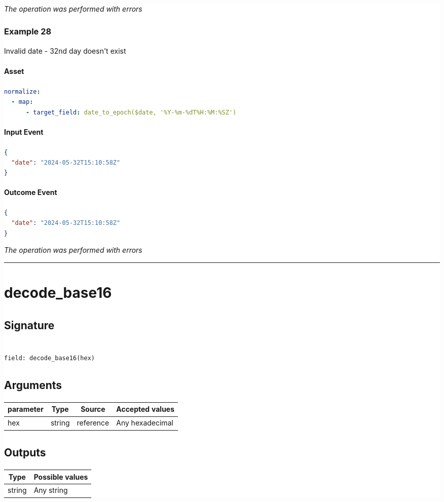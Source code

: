 *The operation was performed with errors*

### Example 28

Invalid date - 32nd day doesn't exist

#### Asset

```yaml
normalize:
  - map:
      - target_field: date_to_epoch($date, '%Y-%m-%dT%H:%M:%SZ')
```

#### Input Event

```json
{
  "date": "2024-05-32T15:10:58Z"
}
```

#### Outcome Event

```json
{
  "date": "2024-05-32T15:10:58Z"
}
```

*The operation was performed with errors*



---
# decode_base16

## Signature

```

field: decode_base16(hex)
```

## Arguments

| parameter | Type | Source | Accepted values |
| --------- | ---- | ------ | --------------- |
| hex | string | reference | Any hexadecimal |


## Outputs

| Type | Possible values |
| ---- | --------------- |
| string | Any string |
